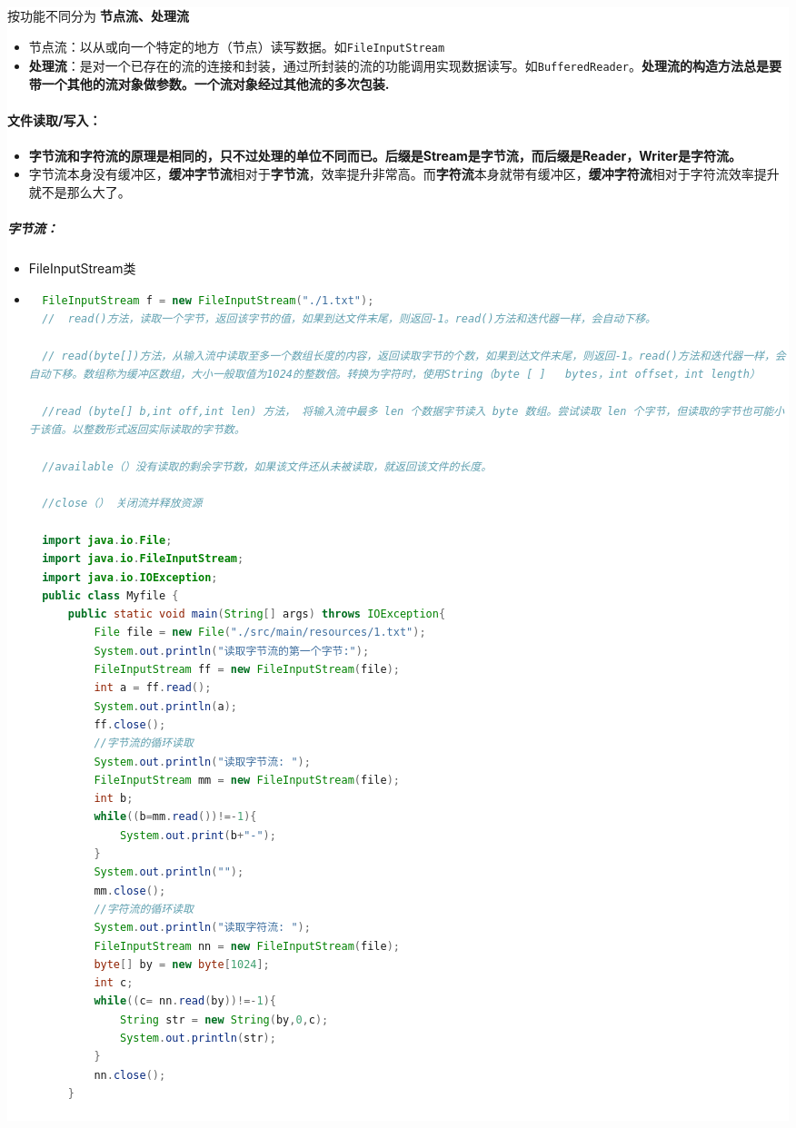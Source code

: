 按功能不同分为 **节点流、处理流**

- 节点流：以从或向一个特定的地方（节点）读写数据。如`FileInputStream`
- **处理流**：是对一个已存在的流的连接和封装，通过所封装的流的功能调用实现数据读写。如`BufferedReader`。**处理流的构造方法总是要带一个其他的流对象做参数。一个流对象经过其他流的多次包装.**

#### 文件读取/写入：

- **字节流和字符流的原理是相同的，只不过处理的单位不同而已。后缀是Stream是字节流，而后缀是Reader，Writer是字符流。**
- 字节流本身没有缓冲区，**缓冲字节流**相对于**字节流**，效率提升非常高。而**字符流**本身就带有缓冲区，**缓冲字符流**相对于字符流效率提升就不是那么大了。

##### 字节流：

- FileInputStream类

- ```java
    FileInputStream f = new FileInputStream("./1.txt");
    //	read()方法，读取一个字节，返回该字节的值，如果到达文件末尾，则返回-1。read()方法和迭代器一样，会自动下移。
    
    // read(byte[])方法，从输入流中读取至多一个数组长度的内容，返回读取字节的个数，如果到达文件末尾，则返回-1。read()方法和迭代器一样，会自动下移。数组称为缓冲区数组，大小一般取值为1024的整数倍。转换为字符时，使用String（byte [ ]   bytes，int offset，int length）
    
    //read (byte[] b,int off,int len) 方法， 将输入流中最多 len 个数据字节读入 byte 数组。尝试读取 len 个字节，但读取的字节也可能小于该值。以整数形式返回实际读取的字节数。
    
    //available（）没有读取的剩余字节数，如果该文件还从未被读取，就返回该文件的长度。
    
    //close（） 关闭流并释放资源
    
    import java.io.File;
    import java.io.FileInputStream;
    import java.io.IOException;
    public class Myfile {
        public static void main(String[] args) throws IOException{
            File file = new File("./src/main/resources/1.txt");
            System.out.println("读取字节流的第一个字节:");
            FileInputStream ff = new FileInputStream(file);
            int a = ff.read();
            System.out.println(a);
            ff.close();
            //字节流的循环读取
            System.out.println("读取字节流: ");
            FileInputStream mm = new FileInputStream(file);
            int b;
            while((b=mm.read())!=-1){
                System.out.print(b+"-");
            }
            System.out.println("");
            mm.close();
            //字符流的循环读取
            System.out.println("读取字符流: ");
            FileInputStream nn = new FileInputStream(file);
            byte[] by = new byte[1024];
            int c;
            while((c= nn.read(by))!=-1){
                String str = new String(by,0,c);
                System.out.println(str);
            }
            nn.close();
        }
    